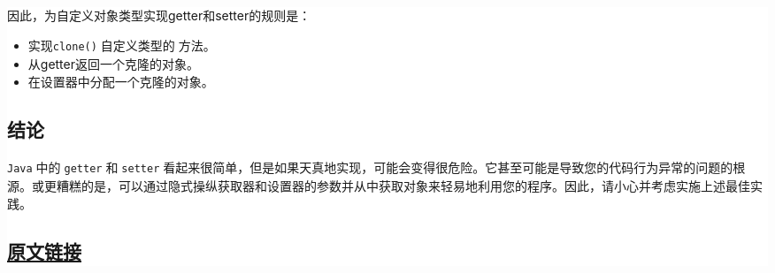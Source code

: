 

因此，为自定义对象类型实现getter和setter的规则是：

- 实现`clone()` 自定义类型的  方法。
- 从getter返回一个克隆的对象。
- 在设置器中分配一个克隆的对象。






## 结论

`Java` 中的 `getter` 和 `setter` 看起来很简单，但是如果天真地实现，可能会变得很危险。它甚至可能是导致您的代码行为异常的问题的根源。或更糟糕的是，可以通过隐式操纵获取器和设置器的参数并从中获取对象来轻易地利用您的程序。因此，请小心并考虑实施上述最佳实践。





## [原文链接](https://github.com/taoshadow/public_knowledge-tao/blob/master/zhihu/java-getter-setter.md)



